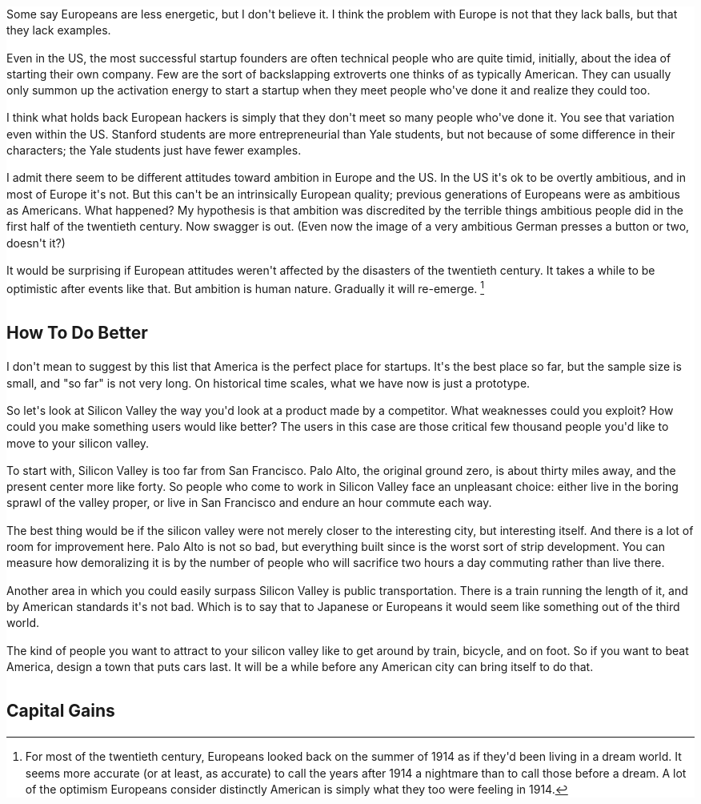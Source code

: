 Some say Europeans are less energetic, but I don't believe it. I think the problem with Europe is not that they lack balls, but that they lack examples.

Even in the US, the most successful startup founders are often technical people who are quite timid, initially, about the idea of starting their own company. Few are the sort of backslapping extroverts one thinks of as typically American. They can usually only summon up the activation energy to start a startup when they meet people who've done it and realize they could too.

I think what holds back European hackers is simply that they don't meet so many people who've done it. You see that variation even within the US. Stanford students are more entrepreneurial than Yale students, but not because of some difference in their characters; the Yale students just have fewer examples.

I admit there seem to be different attitudes toward ambition in Europe and the US. In the US it's ok to be overtly ambitious, and in most of Europe it's not. But this can't be an intrinsically European quality; previous generations of Europeans were as ambitious as Americans. What happened? My hypothesis is that ambition was discredited by the terrible things ambitious people did in the first half of the twentieth century. Now swagger is out. (Even now the image of a very ambitious German presses a button or two, doesn't it?)

It would be surprising if European attitudes weren't affected by the disasters of the twentieth century. It takes a while to be optimistic after events like that. But ambition is human nature. Gradually it will re-emerge. [^6]

## How To Do Better

I don't mean to suggest by this list that America is the perfect place for startups. It's the best place so far, but the sample size is small, and "so far" is not very long. On historical time scales, what we have now is just a prototype.

So let's look at Silicon Valley the way you'd look at a product made by a competitor. What weaknesses could you exploit? How could you make something users would like better? The users in this case are those critical few thousand people you'd like to move to your silicon valley.

To start with, Silicon Valley is
too far from San Francisco. Palo Alto, the original ground zero, is about thirty miles away, and the present center more like forty. So people who come to work in Silicon Valley face an unpleasant choice: either live in the boring sprawl of the valley proper, or live in San Francisco and endure an hour commute each way.

The best thing would be if the silicon valley were not merely closer to the interesting city, but interesting itself. And there is a lot of room for improvement here. Palo Alto is not so bad, but everything built since is the worst sort of strip development. You can measure how demoralizing it is by the number of people who will sacrifice two hours a day commuting rather than live there.

Another area in which you could easily surpass Silicon Valley is public transportation. There is a train running the length of it, and by American standards it's not bad. Which is to say that to Japanese or Europeans it would seem like something out of the third world.

The kind of people you want to attract to your silicon valley like to get around by train, bicycle, and on foot. So if you want to beat America, design a town that puts cars last. It will be a while before any American city can bring itself to do that.

## Capital Gains


[^1]: On the verge of the Industrial Revolution, England was already the richest country in the world. As far as such things can be compared, per capita income in England in 1750 was higher than India's in 1960.
[^2]: This has already happened once in China, during the Ming Dynasty, when the country turned its back on industrialization at the command of the court. One of Europe's advantages was that it had no government powerful enough to do that.
[^3]: Of course, Feynman and Diogenes were from adjacent traditions, but Confucius, though more polite, was no more willing to be told what to think.
[^4]: For similar reasons it might be a lost cause to try to establish a silicon valley in Israel. Instead of no Jews moving there, only Jews would move there, and I don't think you could build a silicon valley out of just Jews any more than you could out of just Japanese.
[^5]: According to the World Bank, the initial capital requirement for German companies is 47.6% of the per capita income. Doh.
[^6]: For most of the twentieth century, Europeans looked back on the summer of 1914 as if they'd been living in a dream world. It seems more accurate (or at least, as accurate) to call the years after 1914 a nightmare than to call those before a dream. A lot of the optimism Europeans consider distinctly American is simply what they too were feeling in 1914.
[^7]: The point where things start to go wrong seems to be about 50%. Above that people get serious about tax avoidance. The reason is that the payoff for avoiding tax grows hyperexponentially (x/1-x for 0 < x < 1). If your income tax rate is 10%, moving to Monaco would only give you 11% more income, which wouldn't even cover the extra cost. If it's 90%, you'd get ten times as much income. And at 98%, as it was briefly in Britain in the 70s, moving to Monaco would give you fifty times as much income. It seems quite likely that European governments of the 70s never drew this curve.